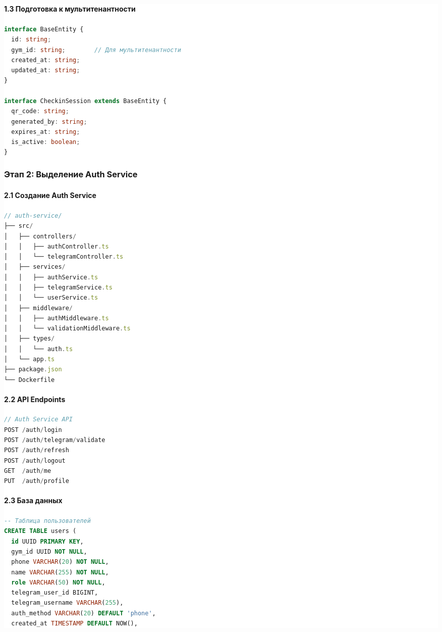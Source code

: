 #### **1.3 Подготовка к мультитенантности**
```typescript
interface BaseEntity {
  id: string;
  gym_id: string;        // Для мультитенантности
  created_at: string;
  updated_at: string;
}

interface CheckinSession extends BaseEntity {
  qr_code: string;
  generated_by: string;
  expires_at: string;
  is_active: boolean;
}
```

### **Этап 2: Выделение Auth Service**

#### **2.1 Создание Auth Service**
```typescript
// auth-service/
├── src/
│   ├── controllers/
│   │   ├── authController.ts
│   │   └── telegramController.ts
│   ├── services/
│   │   ├── authService.ts
│   │   ├── telegramService.ts
│   │   └── userService.ts
│   ├── middleware/
│   │   ├── authMiddleware.ts
│   │   └── validationMiddleware.ts
│   ├── types/
│   │   └── auth.ts
│   └── app.ts
├── package.json
└── Dockerfile
```

#### **2.2 API Endpoints**
```typescript
// Auth Service API
POST /auth/login
POST /auth/telegram/validate
POST /auth/refresh
POST /auth/logout
GET  /auth/me
PUT  /auth/profile
```

#### **2.3 База данных**
```sql
-- Таблица пользователей
CREATE TABLE users (
  id UUID PRIMARY KEY,
  gym_id UUID NOT NULL,
  phone VARCHAR(20) NOT NULL,
  name VARCHAR(255) NOT NULL,
  role VARCHAR(50) NOT NULL,
  telegram_user_id BIGINT,
  telegram_username VARCHAR(255),
  auth_method VARCHAR(20) DEFAULT 'phone',
  created_at TIMESTAMP DEFAULT NOW(),
```